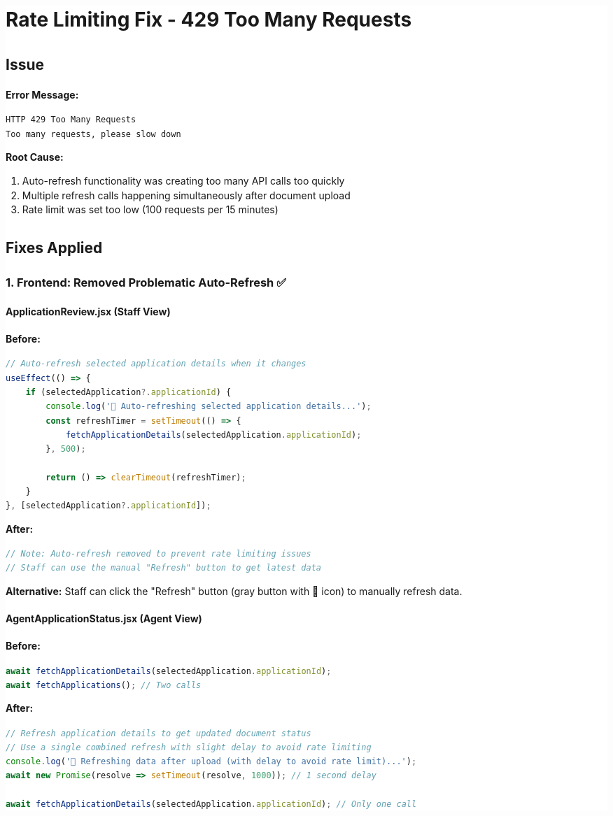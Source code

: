 # Rate Limiting Fix - 429 Too Many Requests

## Issue

**Error Message:**
```
HTTP 429 Too Many Requests
Too many requests, please slow down
```

**Root Cause:**
1. Auto-refresh functionality was creating too many API calls too quickly
2. Multiple refresh calls happening simultaneously after document upload
3. Rate limit was set too low (100 requests per 15 minutes)

## Fixes Applied

### 1. Frontend: Removed Problematic Auto-Refresh ✅

#### ApplicationReview.jsx (Staff View)
**Before:**
```javascript
// Auto-refresh selected application details when it changes
useEffect(() => {
    if (selectedApplication?.applicationId) {
        console.log('🔄 Auto-refreshing selected application details...');
        const refreshTimer = setTimeout(() => {
            fetchApplicationDetails(selectedApplication.applicationId);
        }, 500);
        
        return () => clearTimeout(refreshTimer);
    }
}, [selectedApplication?.applicationId]);
```

**After:**
```javascript
// Note: Auto-refresh removed to prevent rate limiting issues
// Staff can use the manual "Refresh" button to get latest data
```

**Alternative:** Staff can click the "Refresh" button (gray button with 🔄 icon) to manually refresh data.

#### AgentApplicationStatus.jsx (Agent View)
**Before:**
```javascript
await fetchApplicationDetails(selectedApplication.applicationId);
await fetchApplications(); // Two calls
```

**After:**
```javascript
// Refresh application details to get updated document status
// Use a single combined refresh with slight delay to avoid rate limiting
console.log('🔄 Refreshing data after upload (with delay to avoid rate limit)...');
await new Promise(resolve => setTimeout(resolve, 1000)); // 1 second delay

await fetchApplicationDetails(selectedApplication.applicationId); // Only one call
```
